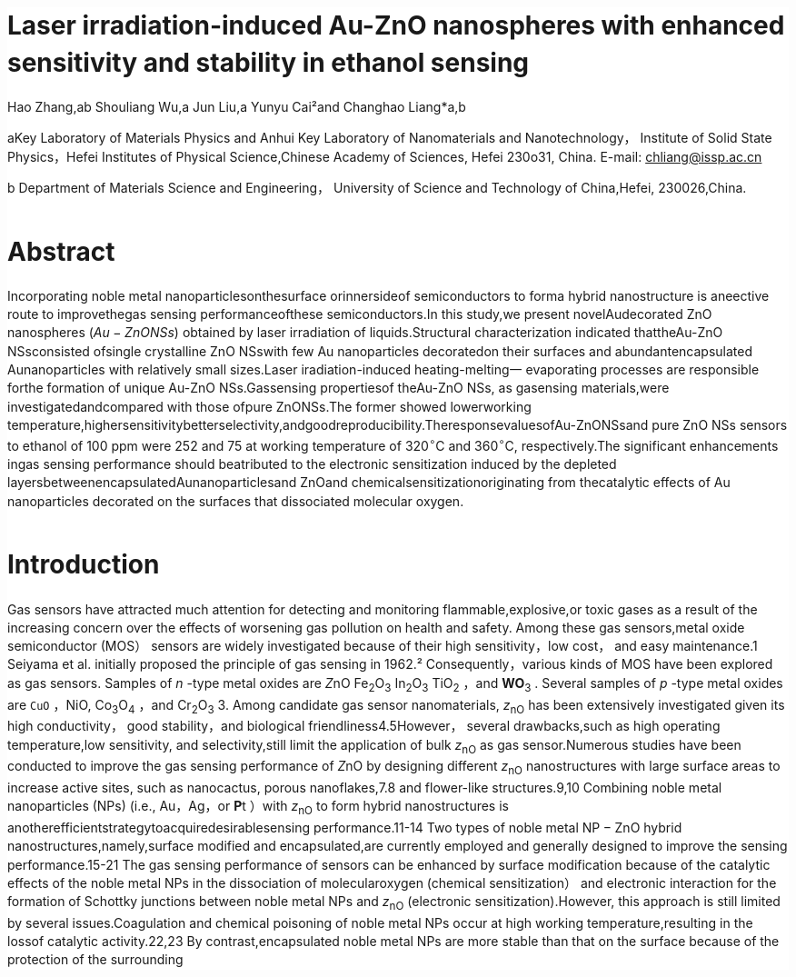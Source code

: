 # Laser irradiation-induced Au-ZnO nanospheres with enhanced sensitivity and stability in ethanol sensing

Hao Zhang,ab Shouliang Wu,a Jun Liu,a Yunyu Cai²and Changhao Liang\*a,b

aKey Laboratory of Materials Physics and Anhui Key Laboratory of Nanomaterials and Nanotechnology， Institute of Solid State Physics，Hefei Institutes of Physical Science,Chinese Academy of Sciences, Hefei 230o31, China. E-mail: chliang@issp.ac.cn

b Department of Materials Science and Engineering， University of Science and Technology of China,Hefei, 230026,China.

# Abstract

Incorporating noble metal nanoparticlesonthesurface orinnersideof semiconductors to forma hybrid nanostructure is aneective route to improvethegas sensing performanceofthese semiconductors.In this study,we present novelAudecorated ZnO nanospheres $( A u - Z n O N S s )$ obtained by laser irradiation of liquids.Structural characterization indicated thattheAu-ZnO NSsconsisted ofsingle crystalline ZnO NSswith few Au nanoparticles decoratedon their surfaces and abundantencapsulated Aunanoparticles with relatively small sizes.Laser iradiation-induced heating-melting一 evaporating processes are responsible forthe formation of unique Au-ZnO NSs.Gassensing propertiesof theAu-ZnO NSs, as gasensing materials,were investigatedandcompared with those ofpure ZnONSs.The former showed lowerworking temperature,highersensitivitybetterselectivity,andgoodreproducibility.TheresponsevaluesofAu-ZnONSsand pure ZnO NSs sensors to ethanol of 100 ppm were 252 and 75 at working temperature of $3 2 0 ^ { \circ } \mathsf { C }$ and $3 6 0 ^ { \circ } \mathsf C ,$ respectively.The significant enhancements ingas sensing performance should beatributed to the electronic sensitization induced by the depleted layersbetweenencapsulatedAunanoparticlesand ZnOand chemicalsensitizationoriginating from thecatalytic effects of Au nanoparticles decorated on the surfaces that dissociated molecular oxygen.

# Introduction

Gas sensors have attracted much attention for detecting and monitoring flammable,explosive,or toxic gases as a result of the increasing concern over the effects of worsening gas pollution on health and safety. Among these gas sensors,metal oxide semiconductor (MOS） sensors are widely investigated because of their high sensitivity，low cost， and easy maintenance.1 Seiyama et al. initially proposed the principle of gas sensing in 1962.² Consequently，various kinds of MOS have been explored as gas sensors. Samples of $n$ -type metal oxides are $Z \mathrm { n O }$ $\mathrm { F e } _ { 2 } \mathrm { O } _ { 3 }$ $\mathrm { I n } _ { 2 } \mathrm { O } _ { 3 }$ $\mathrm { T i O } _ { 2 }$ ，and $\mathbf { W O } _ { 3 }$ . Several samples of $p$ -type metal oxides are $\mathtt { C u O }$ ，NiO, $\mathrm { C o } _ { 3 } \mathrm { O } _ { 4 }$ ，and $\mathrm { C r } _ { 2 } \mathrm { O } _ { 3 }$ 3. Among candidate gas sensor nanomaterials, $z _ { \mathrm { { n O } } }$ has been extensively investigated given its high conductivity， good stability，and biological friendliness4.5However， several drawbacks,such as high operating temperature,low sensitivity, and selectivity,still limit the application of bulk $z _ { \mathrm { { n O } } }$ as gas sensor.Numerous studies have been conducted to improve the gas sensing performance of $Z \mathrm { n O }$ by designing different $z _ { \mathrm { { n O } } }$ nanostructures with large surface areas to increase active sites, such as nanocactus, porous nanoflakes,7.8 and flower-like structures.9,10 Combining noble metal nanoparticles (NPs) (i.e., Au，Ag，or $\mathrm { \mathbf { P } t }$ ）with $z _ { \mathrm { { n O } } }$ to form hybrid nanostructures is anotherefficientstrategytoacquiredesirablesensing performance.11-14 Two types of noble metal $\mathrm { N P - Z n O }$ hybrid nanostructures,namely,surface modified and encapsulated,are currently employed and generally designed to improve the sensing performance.15-21 The gas sensing performance of sensors can be enhanced by surface modification because of the catalytic effects of the noble metal NPs in the dissociation of molecularoxygen (chemical sensitization） and electronic interaction for the formation of Schottky junctions between noble metal NPs and $z _ { \mathrm { { n O } } }$ (electronic sensitization).However, this approach is still limited by several issues.Coagulation and chemical poisoning of noble metal NPs occur at high working temperature,resulting in the lossof catalytic activity.22,23 By contrast,encapsulated noble metal NPs are more stable than that on the surface because of the protection of the surrounding
